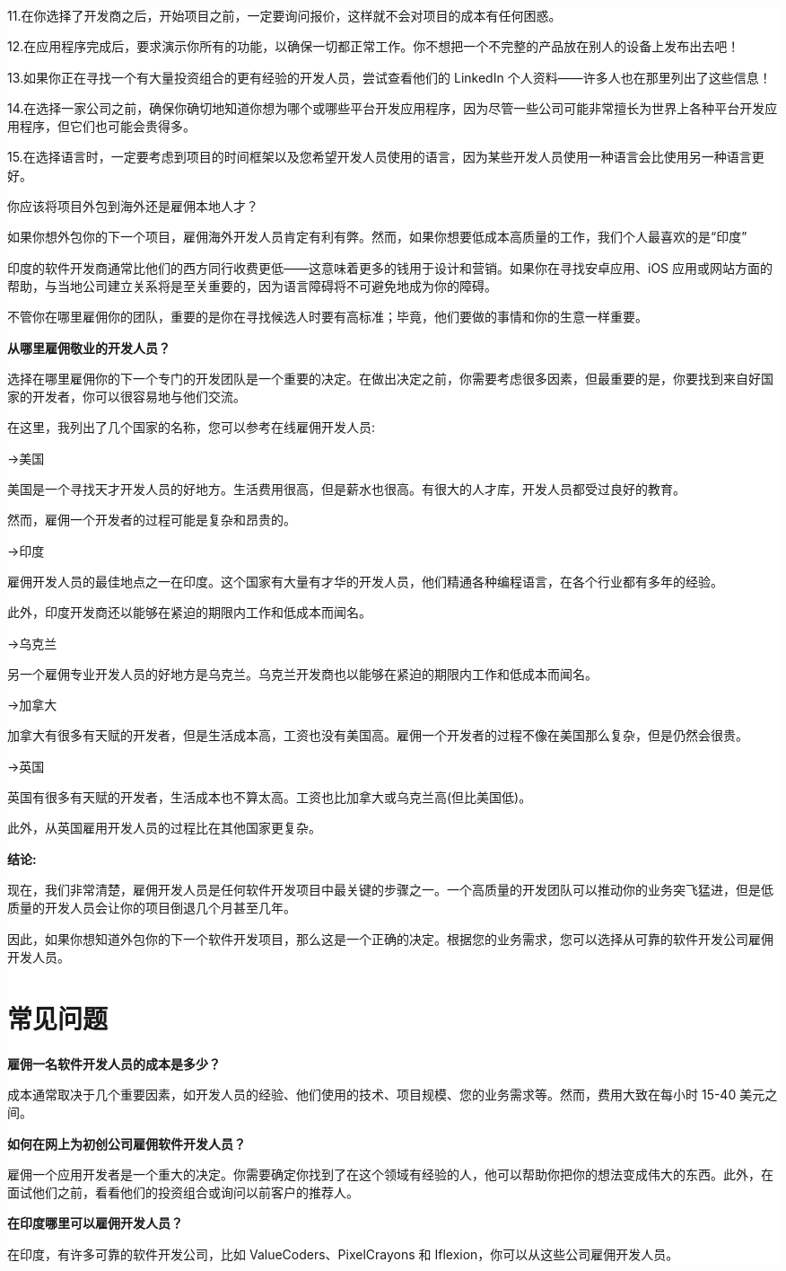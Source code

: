 11.在你选择了开发商之后，开始项目之前，一定要询问报价，这样就不会对项目的成本有任何困惑。

12.在应用程序完成后，要求演示你所有的功能，以确保一切都正常工作。你不想把一个不完整的产品放在别人的设备上发布出去吧！

13.如果你正在寻找一个有大量投资组合的更有经验的开发人员，尝试查看他们的 LinkedIn 个人资料——许多人也在那里列出了这些信息！

14.在选择一家公司之前，确保你确切地知道你想为哪个或哪些平台开发应用程序，因为尽管一些公司可能非常擅长为世界上各种平台开发应用程序，但它们也可能会贵得多。

15.在选择语言时，一定要考虑到项目的时间框架以及您希望开发人员使用的语言，因为某些开发人员使用一种语言会比使用另一种语言更好。

你应该将项目外包到海外还是雇佣本地人才？

如果你想外包你的下一个项目，雇佣海外开发人员肯定有利有弊。然而，如果你想要低成本高质量的工作，我们个人最喜欢的是“印度”

印度的软件开发商通常比他们的西方同行收费更低——这意味着更多的钱用于设计和营销。如果你在寻找安卓应用、iOS 应用或网站方面的帮助，与当地公司建立关系将是至关重要的，因为语言障碍将不可避免地成为你的障碍。

不管你在哪里雇佣你的团队，重要的是你在寻找候选人时要有高标准；毕竟，他们要做的事情和你的生意一样重要。

**从哪里雇佣敬业的开发人员？**

选择在哪里雇佣你的下一个专门的开发团队是一个重要的决定。在做出决定之前，你需要考虑很多因素，但最重要的是，你要找到来自好国家的开发者，你可以很容易地与他们交流。

在这里，我列出了几个国家的名称，您可以参考在线雇佣开发人员:

->美国

美国是一个寻找天才开发人员的好地方。生活费用很高，但是薪水也很高。有很大的人才库，开发人员都受过良好的教育。

然而，雇佣一个开发者的过程可能是复杂和昂贵的。

->印度

雇佣开发人员的最佳地点之一在印度。这个国家有大量有才华的开发人员，他们精通各种编程语言，在各个行业都有多年的经验。

此外，印度开发商还以能够在紧迫的期限内工作和低成本而闻名。

->乌克兰

另一个雇佣专业开发人员的好地方是乌克兰。乌克兰开发商也以能够在紧迫的期限内工作和低成本而闻名。

->加拿大

加拿大有很多有天赋的开发者，但是生活成本高，工资也没有美国高。雇佣一个开发者的过程不像在美国那么复杂，但是仍然会很贵。

->英国

英国有很多有天赋的开发者，生活成本也不算太高。工资也比加拿大或乌克兰高(但比美国低)。

此外，从英国雇用开发人员的过程比在其他国家更复杂。

**结论:**

现在，我们非常清楚，雇佣开发人员是任何软件开发项目中最关键的步骤之一。一个高质量的开发团队可以推动你的业务突飞猛进，但是低质量的开发人员会让你的项目倒退几个月甚至几年。

因此，如果你想知道外包你的下一个软件开发项目，那么这是一个正确的决定。根据您的业务需求，您可以选择从可靠的软件开发公司雇佣开发人员。

# 常见问题

**雇佣一名软件开发人员的成本是多少？**

成本通常取决于几个重要因素，如开发人员的经验、他们使用的技术、项目规模、您的业务需求等。然而，费用大致在每小时 15-40 美元之间。

**如何在网上为初创公司雇佣软件开发人员？**

雇佣一个应用开发者是一个重大的决定。你需要确定你找到了在这个领域有经验的人，他可以帮助你把你的想法变成伟大的东西。此外，在面试他们之前，看看他们的投资组合或询问以前客户的推荐人。

**在印度哪里可以雇佣开发人员？**

在印度，有许多可靠的软件开发公司，比如 ValueCoders、PixelCrayons 和 Iflexion，你可以从这些公司雇佣开发人员。